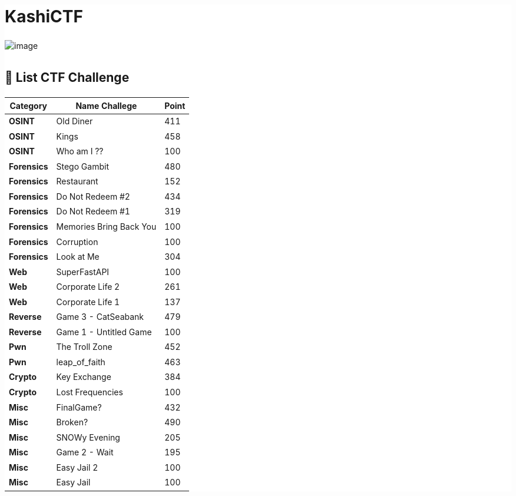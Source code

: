 # KashiCTF
![image](https://github.com/user-attachments/assets/898f2074-6f7e-430e-a657-77bb7821e4e9)
## 📜 List CTF Challenge

| Category   | Name Challege          | Point |
|-----------|---------------------------|--------|
| **OSINT**  | Old Diner                 | 411    |
| **OSINT**  | Kings                     | 458    |
| **OSINT**  | Who am I ??               | 100    |
| **Forensics**  | Stego Gambit           | 480    |
| **Forensics**  | Restaurant             | 152    |
| **Forensics**  | Do Not Redeem #2      | 434    |
| **Forensics**  | Do Not Redeem #1      | 319    |
| **Forensics**  | Memories Bring Back You | 100  |
| **Forensics**  | Corruption            | 100    |
| **Forensics**  | Look at Me             | 304    |
| **Web**  | SuperFastAPI               | 100    |
| **Web**  | Corporate Life 2           | 261    |
| **Web**  | Corporate Life 1           | 137    |
| **Reverse**  | Game 3 - CatSeabank | 479 |
| **Reverse**  | Game 1 - Untitled Game | 100 |
| **Pwn**  | The Troll Zone             | 452    |
| **Pwn**  | leap_of_faith              | 463    |
| **Crypto**  | Key Exchange        | 384    |
| **Crypto**  | Lost Frequencies    | 100    |
| **Misc**  | FinalGame?                | 432    |
| **Misc**  | Broken?                    | 490    |
| **Misc**  | SNOWy Evening              | 205    |
| **Misc**  | Game 2 - Wait              | 195    |
| **Misc**  | Easy Jail 2                | 100    |
| **Misc**  | Easy Jail                  | 100    |
